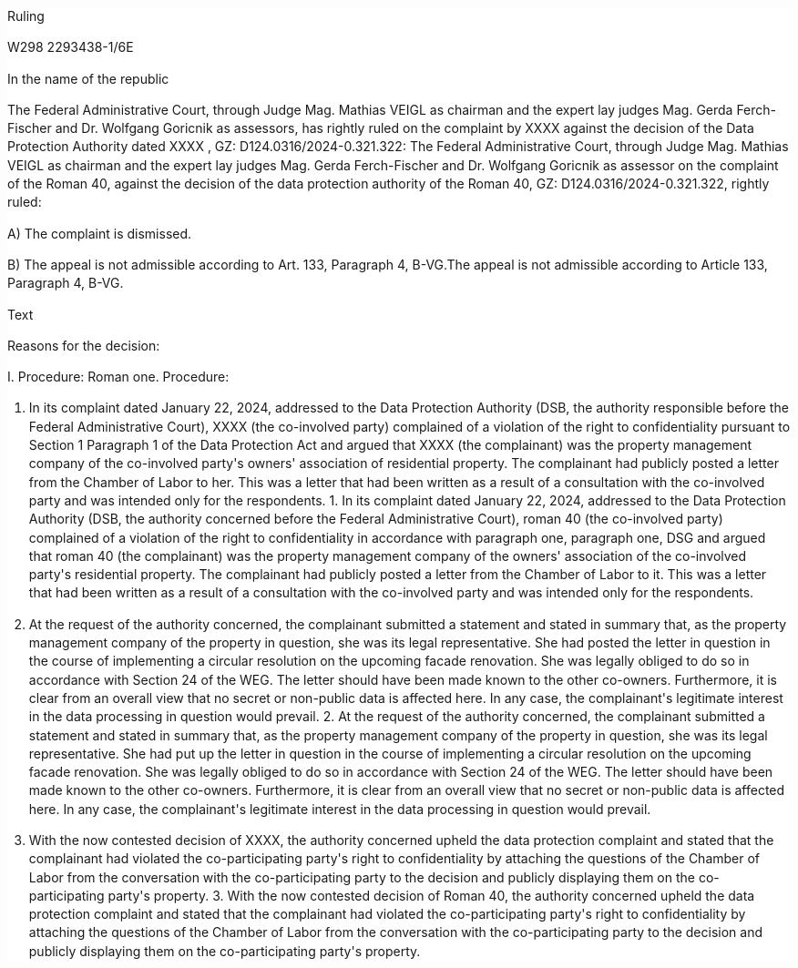 Ruling

W298 2293438-1/6E

In the name of the republic

The Federal Administrative Court, through Judge Mag. Mathias VEIGL as chairman and the expert lay judges Mag. Gerda Ferch-Fischer and Dr. Wolfgang Goricnik as assessors, has rightly ruled on the complaint by XXXX against the decision of the Data Protection Authority dated XXXX , GZ: D124.0316/2024-0.321.322: The Federal Administrative Court, through Judge Mag. Mathias VEIGL as chairman and the expert lay judges Mag. Gerda Ferch-Fischer and Dr. Wolfgang Goricnik as assessor on the complaint of the Roman 40, against the decision of the data protection authority of the Roman 40, GZ: D124.0316/2024-0.321.322, rightly ruled:

A) The complaint is dismissed.

B) The appeal is not admissible according to Art. 133, Paragraph 4, B-VG.The appeal is not admissible according to Article 133, Paragraph 4, B-VG.

Text

Reasons for the decision:

I. Procedure: Roman one. Procedure:

1. In its complaint dated January 22, 2024, addressed to the Data Protection Authority (DSB, the authority responsible before the Federal Administrative Court), XXXX (the co-involved party) complained of a violation of the right to confidentiality pursuant to Section 1 Paragraph 1 of the Data Protection Act and argued that XXXX (the complainant) was the property management company of the co-involved party's owners' association of residential property. The complainant had publicly posted a letter from the Chamber of Labor to her. This was a letter that had been written as a result of a consultation with the co-involved party and was intended only for the respondents. 1. In its complaint dated January 22, 2024, addressed to the Data Protection Authority (DSB, the authority concerned before the Federal Administrative Court), roman 40 (the co-involved party) complained of a violation of the right to confidentiality in accordance with paragraph one, paragraph one, DSG and argued that roman 40 (the complainant) was the property management company of the owners' association of the co-involved party's residential property. The complainant had publicly posted a letter from the Chamber of Labor to it. This was a letter that had been written as a result of a consultation with the co-involved party and was intended only for the respondents.

2. At the request of the authority concerned, the complainant submitted a statement and stated in summary that, as the property management company of the property in question, she was its legal representative. She had posted the letter in question in the course of implementing a circular resolution on the upcoming facade renovation. She was legally obliged to do so in accordance with Section 24 of the WEG. The letter should have been made known to the other co-owners. Furthermore, it is clear from an overall view that no secret or non-public data is affected here. In any case, the complainant's legitimate interest in the data processing in question would prevail. 2. At the request of the authority concerned, the complainant submitted a statement and stated in summary that, as the property management company of the property in question, she was its legal representative. She had put up the letter in question in the course of implementing a circular resolution on the upcoming facade renovation. She was legally obliged to do so in accordance with Section 24 of the WEG. The letter should have been made known to the other co-owners. Furthermore, it is clear from an overall view that no secret or non-public data is affected here. In any case, the complainant's legitimate interest in the data processing in question would prevail.

3. With the now contested decision of XXXX, the authority concerned upheld the data protection complaint and stated that the complainant had violated the co-participating party's right to confidentiality by attaching the questions of the Chamber of Labor from the conversation with the co-participating party to the decision and publicly displaying them on the co-participating party's property. 3. With the now contested decision of Roman 40, the authority concerned upheld the data protection complaint and stated that the complainant had violated the co-participating party's right to confidentiality by attaching the questions of the Chamber of Labor from the conversation with the co-participating party to the decision and publicly displaying them on the co-participating party's property.
